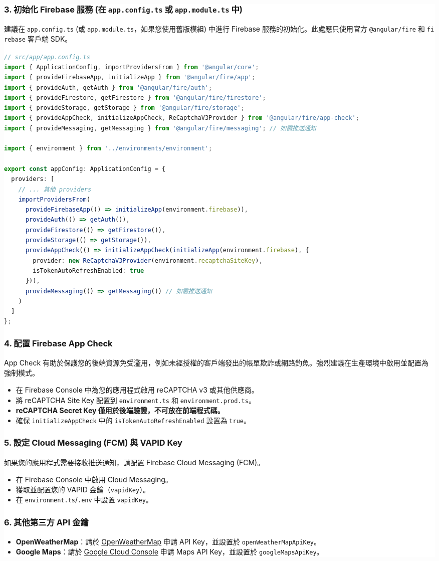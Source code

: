 ### 3. 初始化 Firebase 服務 (在 `app.config.ts` 或 `app.module.ts` 中)
建議在 `app.config.ts` (或 `app.module.ts`，如果您使用舊版模組) 中進行 Firebase 服務的初始化。此處應只使用官方 `@angular/fire` 和 `firebase` 客戶端 SDK。

```typescript
// src/app/app.config.ts
import { ApplicationConfig, importProvidersFrom } from '@angular/core';
import { provideFirebaseApp, initializeApp } from '@angular/fire/app';
import { provideAuth, getAuth } from '@angular/fire/auth';
import { provideFirestore, getFirestore } from '@angular/fire/firestore';
import { provideStorage, getStorage } from '@angular/fire/storage';
import { provideAppCheck, initializeAppCheck, ReCaptchaV3Provider } from '@angular/fire/app-check';
import { provideMessaging, getMessaging } from '@angular/fire/messaging'; // 如需推送通知

import { environment } from '../environments/environment';

export const appConfig: ApplicationConfig = {
  providers: [
    // ... 其他 providers
    importProvidersFrom(
      provideFirebaseApp(() => initializeApp(environment.firebase)),
      provideAuth(() => getAuth()),
      provideFirestore(() => getFirestore()),
      provideStorage(() => getStorage()),
      provideAppCheck(() => initializeAppCheck(initializeApp(environment.firebase), {
        provider: new ReCaptchaV3Provider(environment.recaptchaSiteKey),
        isTokenAutoRefreshEnabled: true
      })),
      provideMessaging(() => getMessaging()) // 如需推送通知
    )
  ]
};
```

### 4. 配置 Firebase App Check
App Check 有助於保護您的後端資源免受濫用，例如未經授權的客戶端發出的帳單欺詐或網路釣魚。強烈建議在生產環境中啟用並配置為強制模式。

- 在 Firebase Console 中為您的應用程式啟用 reCAPTCHA v3 或其他供應商。
- 將 reCAPTCHA Site Key 配置到 `environment.ts` 和 `environment.prod.ts`。
- **reCAPTCHA Secret Key 僅用於後端驗證，不可放在前端程式碼。**
- 確保 `initializeAppCheck` 中的 `isTokenAutoRefreshEnabled` 設置為 `true`。

### 5. 設定 Cloud Messaging (FCM) 與 VAPID Key
如果您的應用程式需要接收推送通知，請配置 Firebase Cloud Messaging (FCM)。

- 在 Firebase Console 中啟用 Cloud Messaging。
- 獲取並配置您的 VAPID 金鑰（`vapidKey`）。
- 在 `environment.ts`/`.env` 中設置 `vapidKey`。

### 6. 其他第三方 API 金鑰
- **OpenWeatherMap**：請於 [OpenWeatherMap](https://openweathermap.org/api) 申請 API Key，並設置於 `openWeatherMapApiKey`。
- **Google Maps**：請於 [Google Cloud Console](https://console.cloud.google.com/) 申請 Maps API Key，並設置於 `googleMapsApiKey`。
